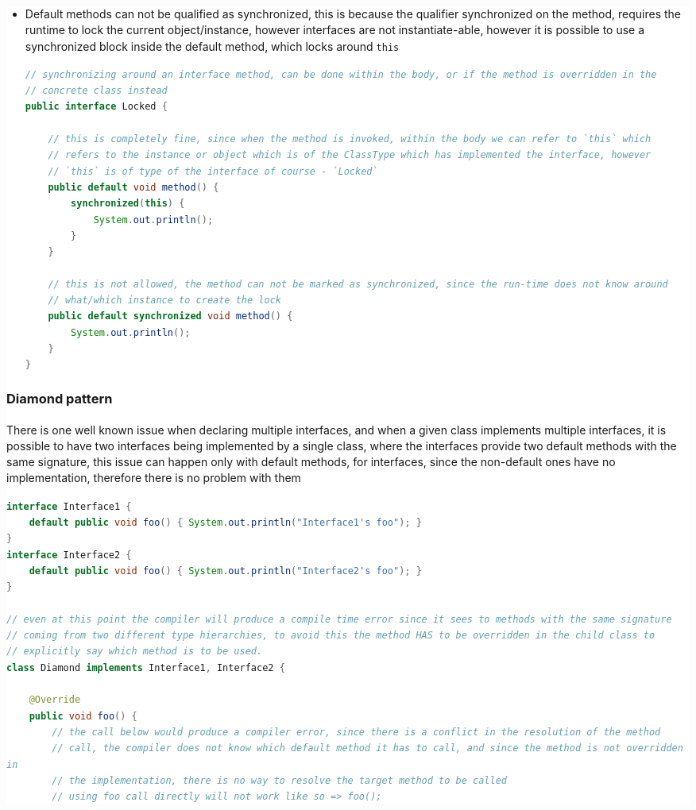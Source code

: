 -   Default methods can not be qualified as synchronized, this is because the qualifier synchronized on the method,
    requires the runtime to lock the current object/instance, however interfaces are not instantiate-able, however it is
    possible to use a synchronized block inside the default method, which locks around `this`

    ```java
    // synchronizing around an interface method, can be done within the body, or if the method is overridden in the
    // concrete class instead
    public interface Locked {

        // this is completely fine, since when the method is invoked, within the body we can refer to `this` which
        // refers to the instance or object which is of the ClassType which has implemented the interface, however
        // `this` is of type of the interface of course - `Locked`
        public default void method() {
            synchronized(this) {
                System.out.println();
            }
        }

        // this is not allowed, the method can not be marked as synchronized, since the run-time does not know around
        // what/which instance to create the lock
        public default synchronized void method() {
            System.out.println();
        }
    }
    ```

### Diamond pattern

There is one well known issue when declaring multiple interfaces, and when a given class implements multiple interfaces,
it is possible to have two interfaces being implemented by a single class, where the interfaces provide two default
methods with the same signature, this issue can happen only with default methods, for interfaces, since the non-default
ones have no implementation, therefore there is no problem with them

```java
interface Interface1 {
    default public void foo() { System.out.println("Interface1's foo"); }
}
interface Interface2 {
    default public void foo() { System.out.println("Interface2's foo"); }
}

// even at this point the compiler will produce a compile time error since it sees to methods with the same signature
// coming from two different type hierarchies, to avoid this the method HAS to be overridden in the child class to
// explicitly say which method is to be used.
class Diamond implements Interface1, Interface2 {

    @Override
    public void foo() {
        // the call below would produce a compiler error, since there is a conflict in the resolution of the method
        // call, the compiler does not know which default method it has to call, and since the method is not overridden in
        // the implementation, there is no way to resolve the target method to be called
        // using foo call directly will not work like so => foo();

```